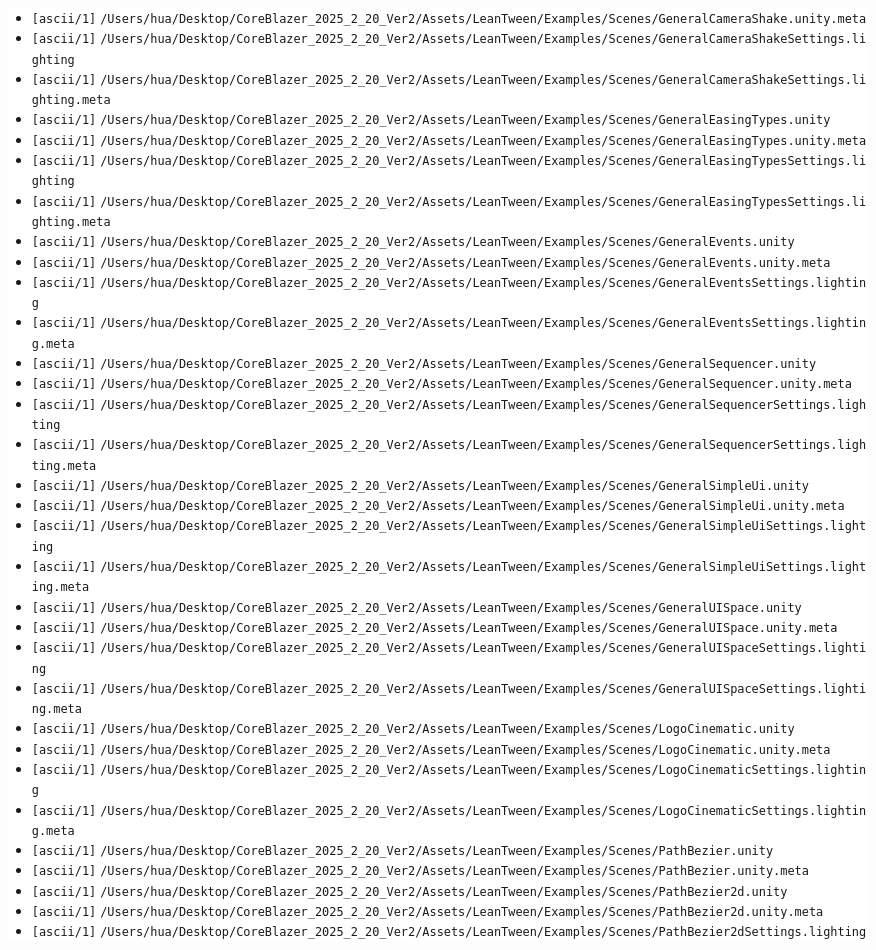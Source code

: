 - `[ascii/1]` `/Users/hua/Desktop/CoreBlazer_2025_2_20_Ver2/Assets/LeanTween/Examples/Scenes/GeneralCameraShake.unity.meta`
- `[ascii/1]` `/Users/hua/Desktop/CoreBlazer_2025_2_20_Ver2/Assets/LeanTween/Examples/Scenes/GeneralCameraShakeSettings.lighting`
- `[ascii/1]` `/Users/hua/Desktop/CoreBlazer_2025_2_20_Ver2/Assets/LeanTween/Examples/Scenes/GeneralCameraShakeSettings.lighting.meta`
- `[ascii/1]` `/Users/hua/Desktop/CoreBlazer_2025_2_20_Ver2/Assets/LeanTween/Examples/Scenes/GeneralEasingTypes.unity`
- `[ascii/1]` `/Users/hua/Desktop/CoreBlazer_2025_2_20_Ver2/Assets/LeanTween/Examples/Scenes/GeneralEasingTypes.unity.meta`
- `[ascii/1]` `/Users/hua/Desktop/CoreBlazer_2025_2_20_Ver2/Assets/LeanTween/Examples/Scenes/GeneralEasingTypesSettings.lighting`
- `[ascii/1]` `/Users/hua/Desktop/CoreBlazer_2025_2_20_Ver2/Assets/LeanTween/Examples/Scenes/GeneralEasingTypesSettings.lighting.meta`
- `[ascii/1]` `/Users/hua/Desktop/CoreBlazer_2025_2_20_Ver2/Assets/LeanTween/Examples/Scenes/GeneralEvents.unity`
- `[ascii/1]` `/Users/hua/Desktop/CoreBlazer_2025_2_20_Ver2/Assets/LeanTween/Examples/Scenes/GeneralEvents.unity.meta`
- `[ascii/1]` `/Users/hua/Desktop/CoreBlazer_2025_2_20_Ver2/Assets/LeanTween/Examples/Scenes/GeneralEventsSettings.lighting`
- `[ascii/1]` `/Users/hua/Desktop/CoreBlazer_2025_2_20_Ver2/Assets/LeanTween/Examples/Scenes/GeneralEventsSettings.lighting.meta`
- `[ascii/1]` `/Users/hua/Desktop/CoreBlazer_2025_2_20_Ver2/Assets/LeanTween/Examples/Scenes/GeneralSequencer.unity`
- `[ascii/1]` `/Users/hua/Desktop/CoreBlazer_2025_2_20_Ver2/Assets/LeanTween/Examples/Scenes/GeneralSequencer.unity.meta`
- `[ascii/1]` `/Users/hua/Desktop/CoreBlazer_2025_2_20_Ver2/Assets/LeanTween/Examples/Scenes/GeneralSequencerSettings.lighting`
- `[ascii/1]` `/Users/hua/Desktop/CoreBlazer_2025_2_20_Ver2/Assets/LeanTween/Examples/Scenes/GeneralSequencerSettings.lighting.meta`
- `[ascii/1]` `/Users/hua/Desktop/CoreBlazer_2025_2_20_Ver2/Assets/LeanTween/Examples/Scenes/GeneralSimpleUi.unity`
- `[ascii/1]` `/Users/hua/Desktop/CoreBlazer_2025_2_20_Ver2/Assets/LeanTween/Examples/Scenes/GeneralSimpleUi.unity.meta`
- `[ascii/1]` `/Users/hua/Desktop/CoreBlazer_2025_2_20_Ver2/Assets/LeanTween/Examples/Scenes/GeneralSimpleUiSettings.lighting`
- `[ascii/1]` `/Users/hua/Desktop/CoreBlazer_2025_2_20_Ver2/Assets/LeanTween/Examples/Scenes/GeneralSimpleUiSettings.lighting.meta`
- `[ascii/1]` `/Users/hua/Desktop/CoreBlazer_2025_2_20_Ver2/Assets/LeanTween/Examples/Scenes/GeneralUISpace.unity`
- `[ascii/1]` `/Users/hua/Desktop/CoreBlazer_2025_2_20_Ver2/Assets/LeanTween/Examples/Scenes/GeneralUISpace.unity.meta`
- `[ascii/1]` `/Users/hua/Desktop/CoreBlazer_2025_2_20_Ver2/Assets/LeanTween/Examples/Scenes/GeneralUISpaceSettings.lighting`
- `[ascii/1]` `/Users/hua/Desktop/CoreBlazer_2025_2_20_Ver2/Assets/LeanTween/Examples/Scenes/GeneralUISpaceSettings.lighting.meta`
- `[ascii/1]` `/Users/hua/Desktop/CoreBlazer_2025_2_20_Ver2/Assets/LeanTween/Examples/Scenes/LogoCinematic.unity`
- `[ascii/1]` `/Users/hua/Desktop/CoreBlazer_2025_2_20_Ver2/Assets/LeanTween/Examples/Scenes/LogoCinematic.unity.meta`
- `[ascii/1]` `/Users/hua/Desktop/CoreBlazer_2025_2_20_Ver2/Assets/LeanTween/Examples/Scenes/LogoCinematicSettings.lighting`
- `[ascii/1]` `/Users/hua/Desktop/CoreBlazer_2025_2_20_Ver2/Assets/LeanTween/Examples/Scenes/LogoCinematicSettings.lighting.meta`
- `[ascii/1]` `/Users/hua/Desktop/CoreBlazer_2025_2_20_Ver2/Assets/LeanTween/Examples/Scenes/PathBezier.unity`
- `[ascii/1]` `/Users/hua/Desktop/CoreBlazer_2025_2_20_Ver2/Assets/LeanTween/Examples/Scenes/PathBezier.unity.meta`
- `[ascii/1]` `/Users/hua/Desktop/CoreBlazer_2025_2_20_Ver2/Assets/LeanTween/Examples/Scenes/PathBezier2d.unity`
- `[ascii/1]` `/Users/hua/Desktop/CoreBlazer_2025_2_20_Ver2/Assets/LeanTween/Examples/Scenes/PathBezier2d.unity.meta`
- `[ascii/1]` `/Users/hua/Desktop/CoreBlazer_2025_2_20_Ver2/Assets/LeanTween/Examples/Scenes/PathBezier2dSettings.lighting`